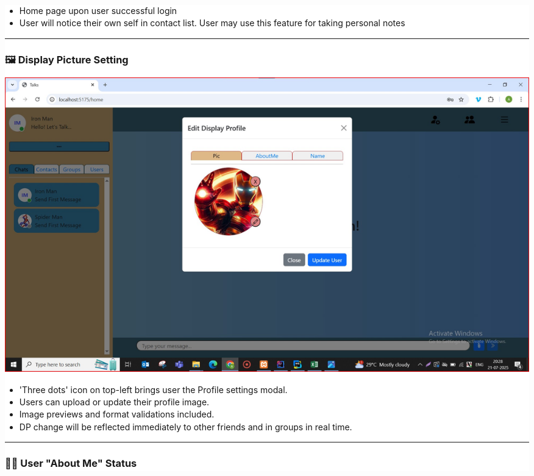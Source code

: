 - Home page upon user successful login
- User will notice their own self in contact list. User may use this feature for taking personal notes

---

<h3 id="img3">🖼️ Display Picture Setting</h3>

![Display Picture](screenshots/self-Dp.jpg)

- 'Three dots' icon on top-left brings user the Profile settings modal.
- Users can upload or update their profile image.
- Image previews and format validations included.
- DP change will be reflected immediately to other friends and in groups in real time.

---

<h3 id="img4">🧑‍💼 User "About Me" Status</h3>
